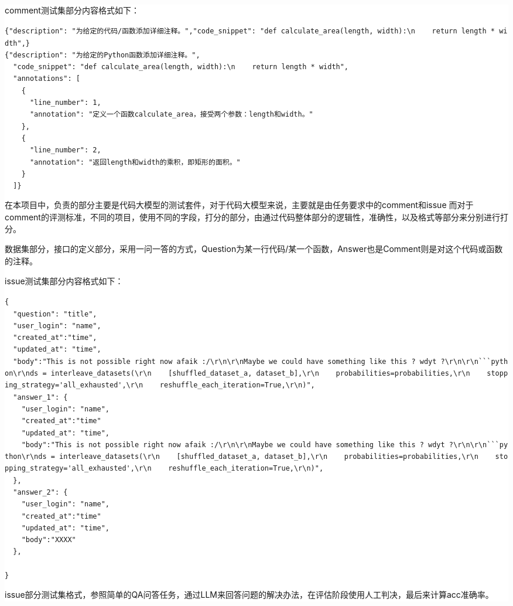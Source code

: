 comment测试集部分内容格式如下：
```
{"description": "为给定的代码/函数添加详细注释。","code_snippet": "def calculate_area(length, width):\n    return length * width",}
{"description": "为给定的Python函数添加详细注释。",
  "code_snippet": "def calculate_area(length, width):\n    return length * width",
  "annotations": [
    {
      "line_number": 1,
      "annotation": "定义一个函数calculate_area，接受两个参数：length和width。"
    },
    {
      "line_number": 2,
      "annotation": "返回length和width的乘积，即矩形的面积。"
    }
  ]}
```

在本项目中，负责的部分主要是代码大模型的测试套件，对于代码大模型来说，主要就是由任务要求中的comment和issue
而对于comment的评测标准，不同的项目，使用不同的字段，打分的部分，由通过代码整体部分的逻辑性，准确性，以及格式等部分来分别进行打分。

数据集部分，接口的定义部分，采用一问一答的方式，Question为某一行代码/某一个函数，Answer也是Comment则是对这个代码或函数的注释。

issue测试集部分内容格式如下：
```
{
  "question": "title",
  "user_login": "name",
  "created_at":"time",
  "updated_at": "time",
  "body":"This is not possible right now afaik :/\r\n\r\nMaybe we could have something like this ? wdyt ?\r\n\r\n```python\r\nds = interleave_datasets(\r\n    [shuffled_dataset_a, dataset_b],\r\n    probabilities=probabilities,\r\n    stopping_strategy='all_exhausted',\r\n    reshuffle_each_iteration=True,\r\n)",
  "answer_1": {
    "user_login": "name",
    "created_at":"time"
    "updated_at": "time",
    "body":"This is not possible right now afaik :/\r\n\r\nMaybe we could have something like this ? wdyt ?\r\n\r\n```python\r\nds = interleave_datasets(\r\n    [shuffled_dataset_a, dataset_b],\r\n    probabilities=probabilities,\r\n    stopping_strategy='all_exhausted',\r\n    reshuffle_each_iteration=True,\r\n)",
  },
  "answer_2": {
    "user_login": "name",
    "created_at":"time"
    "updated_at": "time",
    "body":"XXXX"
  },
  
}
```
issue部分测试集格式，参照简单的QA问答任务，通过LLM来回答问题的解决办法，在评估阶段使用人工判决，最后来计算acc准确率。
